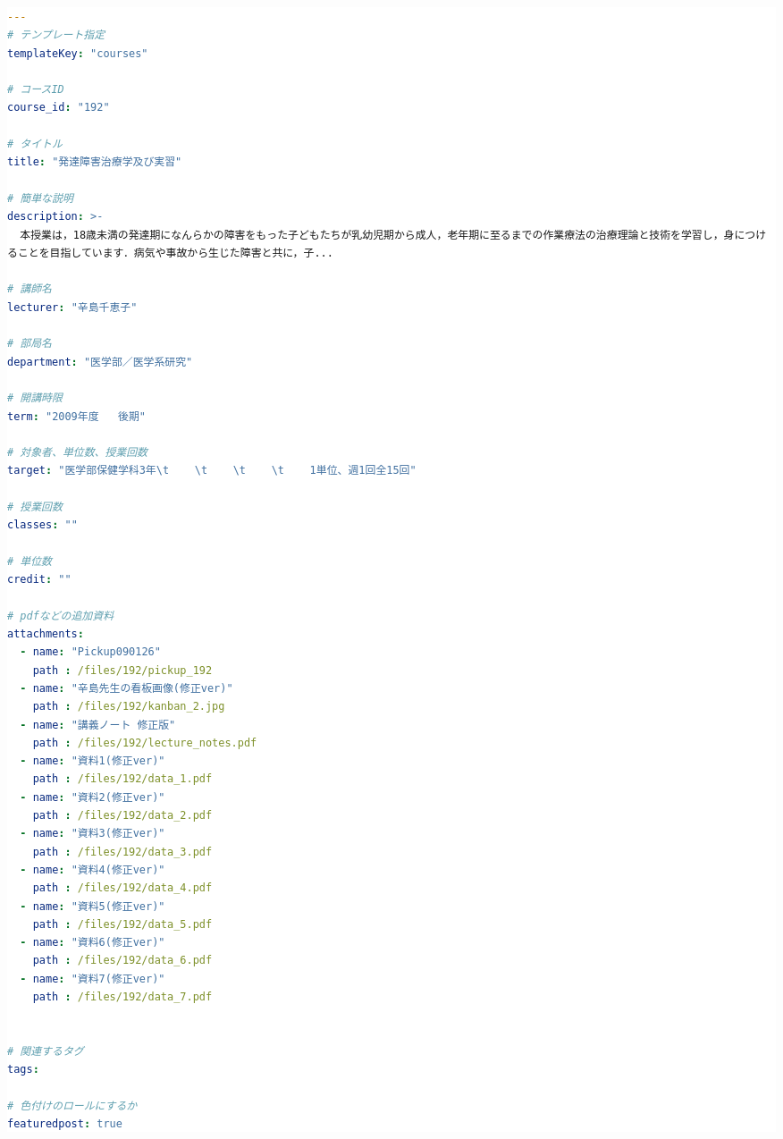 ```yaml
---
# テンプレート指定
templateKey: "courses"

# コースID
course_id: "192"

# タイトル
title: "発達障害治療学及び実習"

# 簡単な説明
description: >-
  本授業は，18歳未満の発達期になんらかの障害をもった子どもたちが乳幼児期から成人，老年期に至るまでの作業療法の治療理論と技術を学習し，身につけることを目指しています．病気や事故から生じた障害と共に，子...

# 講師名
lecturer: "辛島千恵子"

# 部局名
department: "医学部／医学系研究"

# 開講時限
term: "2009年度	後期"

# 対象者、単位数、授業回数
target: "医学部保健学科3年\t    \t    \t    \t    1単位、週1回全15回"

# 授業回数
classes: ""

# 単位数
credit: ""

# pdfなどの追加資料
attachments: 
  - name: "Pickup090126" 
    path : /files/192/pickup_192
  - name: "辛島先生の看板画像(修正ver)" 
    path : /files/192/kanban_2.jpg
  - name: "講義ノート 修正版" 
    path : /files/192/lecture_notes.pdf
  - name: "資料1(修正ver)" 
    path : /files/192/data_1.pdf
  - name: "資料2(修正ver)" 
    path : /files/192/data_2.pdf
  - name: "資料3(修正ver)" 
    path : /files/192/data_3.pdf
  - name: "資料4(修正ver)" 
    path : /files/192/data_4.pdf
  - name: "資料5(修正ver)" 
    path : /files/192/data_5.pdf
  - name: "資料6(修正ver)" 
    path : /files/192/data_6.pdf
  - name: "資料7(修正ver)" 
    path : /files/192/data_7.pdf


# 関連するタグ
tags:

# 色付けのロールにするか
featuredpost: true

```